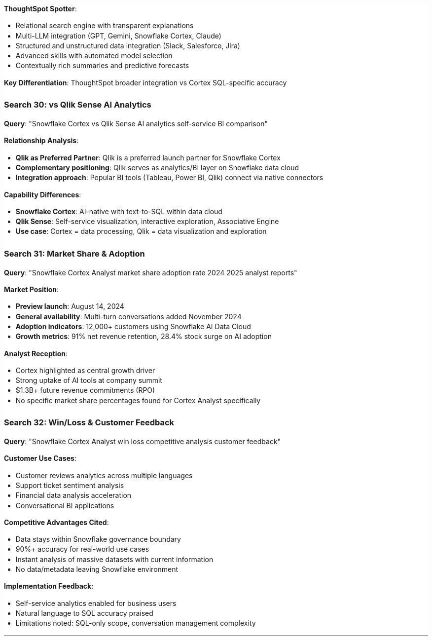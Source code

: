 **ThoughtSpot Spotter**:
- Relational search engine with transparent explanations
- Multi-LLM integration (GPT, Gemini, Snowflake Cortex, Claude)
- Structured and unstructured data integration (Slack, Salesforce, Jira)
- Advanced skills with automated model selection
- Contextually rich summaries and predictive forecasts

**Key Differentiation**: ThoughtSpot broader integration vs Cortex SQL-specific accuracy

### Search 30: vs Qlik Sense AI Analytics
**Query**: "Snowflake Cortex vs Qlik Sense AI analytics self-service BI comparison"

**Relationship Analysis**:
- **Qlik as Preferred Partner**: Qlik is a preferred launch partner for Snowflake Cortex
- **Complementary positioning**: Qlik serves as analytics/BI layer on Snowflake data cloud
- **Integration approach**: Popular BI tools (Tableau, Power BI, Qlik) connect via native connectors

**Capability Differences**:
- **Snowflake Cortex**: AI-native with text-to-SQL within data cloud
- **Qlik Sense**: Self-service visualization, interactive exploration, Associative Engine
- **Use case**: Cortex = data processing, Qlik = data visualization and exploration

### Search 31: Market Share & Adoption
**Query**: "Snowflake Cortex Analyst market share adoption rate 2024 2025 analyst reports"

**Market Position**:
- **Preview launch**: August 14, 2024
- **General availability**: Multi-turn conversations added November 2024
- **Adoption indicators**: 12,000+ customers using Snowflake AI Data Cloud
- **Growth metrics**: 91% net revenue retention, 28.4% stock surge on AI adoption

**Analyst Reception**:
- Cortex highlighted as central growth driver
- Strong uptake of AI tools at company summit
- $1.3B+ future revenue commitments (RPO)
- No specific market share percentages found for Cortex Analyst specifically

### Search 32: Win/Loss & Customer Feedback
**Query**: "Snowflake Cortex Analyst win loss competitive analysis customer feedback"

**Customer Use Cases**:
- Customer reviews analytics across multiple languages
- Support ticket sentiment analysis
- Financial data analysis acceleration
- Conversational BI applications

**Competitive Advantages Cited**:
- Data stays within Snowflake governance boundary
- 90%+ accuracy for real-world use cases
- Instant analysis of massive datasets with current information
- No data/metadata leaving Snowflake environment

**Implementation Feedback**:
- Self-service analytics enabled for business users
- Natural language to SQL accuracy praised
- Limitations noted: SQL-only scope, conversation management complexity

---